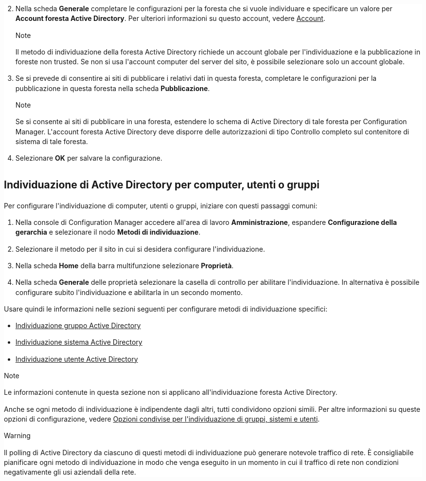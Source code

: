 2. Nella scheda **Generale** completare le configurazioni per la foresta che si vuole individuare e specificare un valore per **Account foresta Active Directory**. Per ulteriori informazioni su questo account, vedere [Account](/sccm/core/plan-design/hierarchy/accounts#active-directory-forest-account).  

    > [!NOTE]  
    > Il metodo di individuazione della foresta Active Directory richiede un account globale per l'individuazione e la pubblicazione in foreste non trusted. Se non si usa l'account computer del server del sito, è possibile selezionare solo un account globale.  

3. Se si prevede di consentire ai siti di pubblicare i relativi dati in questa foresta, completare le configurazioni per la pubblicazione in questa foresta nella scheda **Pubblicazione**.  

    > [!NOTE]  
    > Se si consente ai siti di pubblicare in una foresta, estendere lo schema di Active Directory di tale foresta per Configuration Manager. L'account foresta Active Directory deve disporre delle autorizzazioni di tipo Controllo completo sul contenitore di sistema di tale foresta.  

4. Selezionare **OK** per salvare la configurazione.  


## <a name="BKMK_ConfigADDiscGeneral"></a> Individuazione di Active Directory per computer, utenti o gruppi  

Per configurare l'individuazione di computer, utenti o gruppi, iniziare con questi passaggi comuni:

1. Nella console di Configuration Manager accedere all'area di lavoro **Amministrazione**, espandere **Configurazione della gerarchia** e selezionare il nodo **Metodi di individuazione**.  

2. Selezionare il metodo per il sito in cui si desidera configurare l'individuazione.  

3. Nella scheda **Home** della barra multifunzione selezionare **Proprietà**.  

4. Nella scheda **Generale** delle proprietà selezionare la casella di controllo per abilitare l'individuazione. In alternativa è possibile configurare subito l'individuazione e abilitarla in un secondo momento.  

Usare quindi le informazioni nelle sezioni seguenti per configurare metodi di individuazione specifici:  

- [Individuazione gruppo Active Directory](#bkmk_config-adgd)  

- [Individuazione sistema Active Directory](#bkmk_config-adgd)  

- [Individuazione utente Active Directory](#bkmk_config-adud)  

> [!NOTE]  
> Le informazioni contenute in questa sezione non si applicano all'individuazione foresta Active Directory.  

Anche se ogni metodo di individuazione è indipendente dagli altri, tutti condividono opzioni simili. Per altre informazioni su queste opzioni di configurazione, vedere [Opzioni condivise per l'individuazione di gruppi, sistemi e utenti](/sccm/core/servers/deploy/configure/about-discovery-methods#bkmk_shared).  

> [!WARNING]  
> Il polling di Active Directory da ciascuno di questi metodi di individuazione può generare notevole traffico di rete. È consigliabile pianificare ogni metodo di individuazione in modo che venga eseguito in un momento in cui il traffico di rete non condizioni negativamente gli usi aziendali della rete.  
